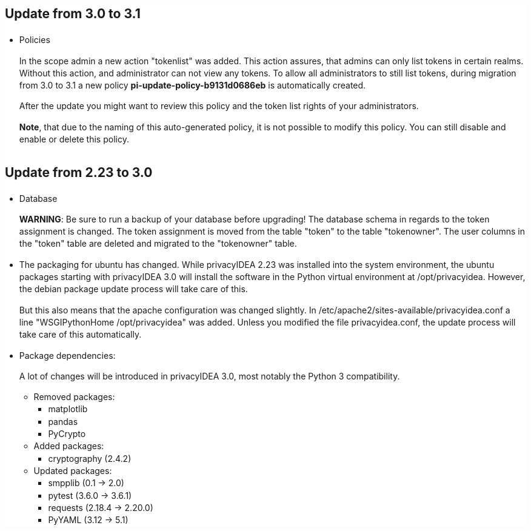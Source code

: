 ## Update from 3.0 to 3.1

* Policies

  In the scope admin a new action "tokenlist" was added. This
  action assures, that admins can only list tokens in certain realms.
  Without this action, and administrator can not view any tokens.
  To allow all administrators to still list tokens, during migration
  from 3.0 to 3.1 a new policy **pi-update-policy-b9131d0686eb** is
  automatically created.

  After the update you might want to review this policy and the
  token list rights of your administrators.

  **Note**, that due to the naming of this auto-generated policy, it is
  not possible to modify this policy. You can still disable and enable
  or delete this policy.

## Update from 2.23 to 3.0

* Database

  **WARNING**: Be sure to run a backup of your database before upgrading!
  The database schema in regards to the token assignment is changed.
  The token assignment is moved from the table "token" to the table
  "tokenowner". The user columns in the "token" table are deleted and
  migrated to the "tokenowner" table.

* The packaging for ubuntu has changed. While privacyIDEA 2.23 was
  installed into the system environment, the ubuntu packages
  starting with privacyIDEA 3.0 will install the software in the
  Python virtual environment at /opt/privacyidea.
  However, the debian package update process will take care of this.

  But this also means that the apache configuration was changed slightly.
  In /etc/apache2/sites-available/privacyidea.conf a line
  "WSGIPythonHome /opt/privacyidea"
  was added.
  Unless you modified the file privacyidea.conf, the update process
  will take care of this automatically.

* Package dependencies:

  A lot of changes will be introduced in privacyIDEA 3.0, most notably the
  Python 3 compatibility.

    * Removed packages:
        * matplotlib
        * pandas
        * PyCrypto
    * Added packages:
        * cryptography (2.4.2)
    * Updated packages:
        * smpplib (0.1 -> 2.0)
        * pytest (3.6.0 -> 3.6.1)
        * requests (2.18.4 -> 2.20.0)
        * PyYAML (3.12 -> 5.1)
